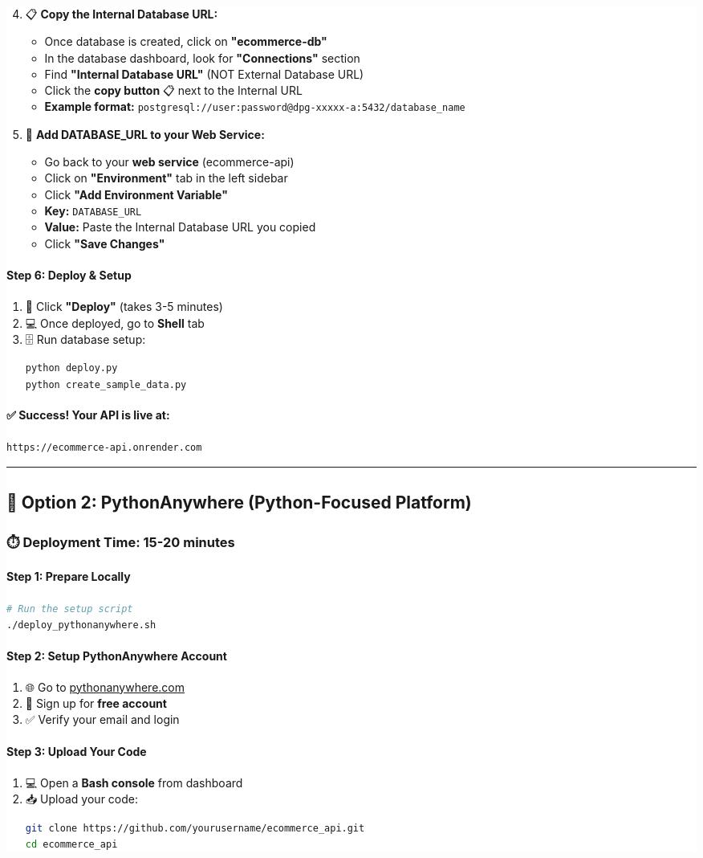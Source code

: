 4. 📋 **Copy the Internal Database URL:**
   - Once database is created, click on **"ecommerce-db"**
   - In the database dashboard, look for **"Connections"** section
   - Find **"Internal Database URL"** (NOT External Database URL)
   - Click the **copy button** 📋 next to the Internal URL
   - **Example format:** `postgresql://user:password@dpg-xxxxx-a:5432/database_name`

5. 🔗 **Add DATABASE_URL to your Web Service:**
   - Go back to your **web service** (ecommerce-api)
   - Click on **"Environment"** tab in the left sidebar
   - Click **"Add Environment Variable"**
   - **Key:** `DATABASE_URL`
   - **Value:** Paste the Internal Database URL you copied
   - Click **"Save Changes"**

#### **Step 6: Deploy & Setup**

1. 🚀 Click **"Deploy"** (takes 3-5 minutes)
2. 💻 Once deployed, go to **Shell** tab
3. 🗄️ Run database setup:
   ```bash
   python deploy.py
   python create_sample_data.py
   ```

#### **✅ Success! Your API is live at:**

`https://ecommerce-api.onrender.com`

---

## 🐍 **Option 2: PythonAnywhere (Python-Focused Platform)**

### ⏱️ **Deployment Time: 15-20 minutes**

#### **Step 1: Prepare Locally**

```bash
# Run the setup script
./deploy_pythonanywhere.sh
```

#### **Step 2: Setup PythonAnywhere Account**

1. 🌐 Go to [pythonanywhere.com](https://pythonanywhere.com)
2. 📝 Sign up for **free account**
3. ✅ Verify your email and login

#### **Step 3: Upload Your Code**

1. 💻 Open a **Bash console** from dashboard
2. 📥 Upload your code:
   ```bash
   git clone https://github.com/yourusername/ecommerce_api.git
   cd ecommerce_api
   ```
